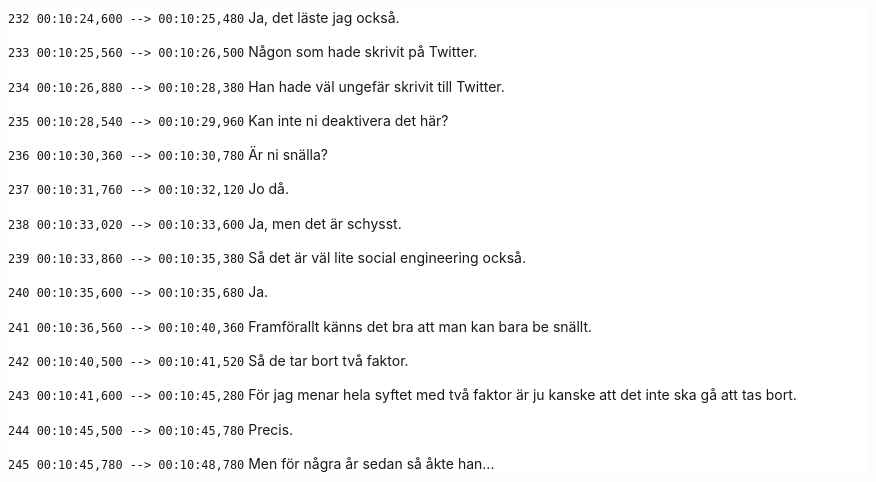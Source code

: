 

`232 00:10:24,600 --> 00:10:25,480`
Ja, det läste jag också.



`233 00:10:25,560 --> 00:10:26,500`
Någon som hade skrivit på Twitter.



`234 00:10:26,880 --> 00:10:28,380`
Han hade väl ungefär skrivit till Twitter.



`235 00:10:28,540 --> 00:10:29,960`
Kan inte ni deaktivera det här?



`236 00:10:30,360 --> 00:10:30,780`
Är ni snälla?



`237 00:10:31,760 --> 00:10:32,120`
Jo då.



`238 00:10:33,020 --> 00:10:33,600`
Ja, men det är schysst.



`239 00:10:33,860 --> 00:10:35,380`
Så det är väl lite social engineering också.



`240 00:10:35,600 --> 00:10:35,680`
Ja.



`241 00:10:36,560 --> 00:10:40,360`
Framförallt känns det bra att man kan bara be snällt.



`242 00:10:40,500 --> 00:10:41,520`
Så de tar bort två faktor.



`243 00:10:41,600 --> 00:10:45,280`
För jag menar hela syftet med två faktor är ju kanske att det inte ska gå att tas bort.



`244 00:10:45,500 --> 00:10:45,780`
Precis.



`245 00:10:45,780 --> 00:10:48,780`
Men för några år sedan så åkte han...
